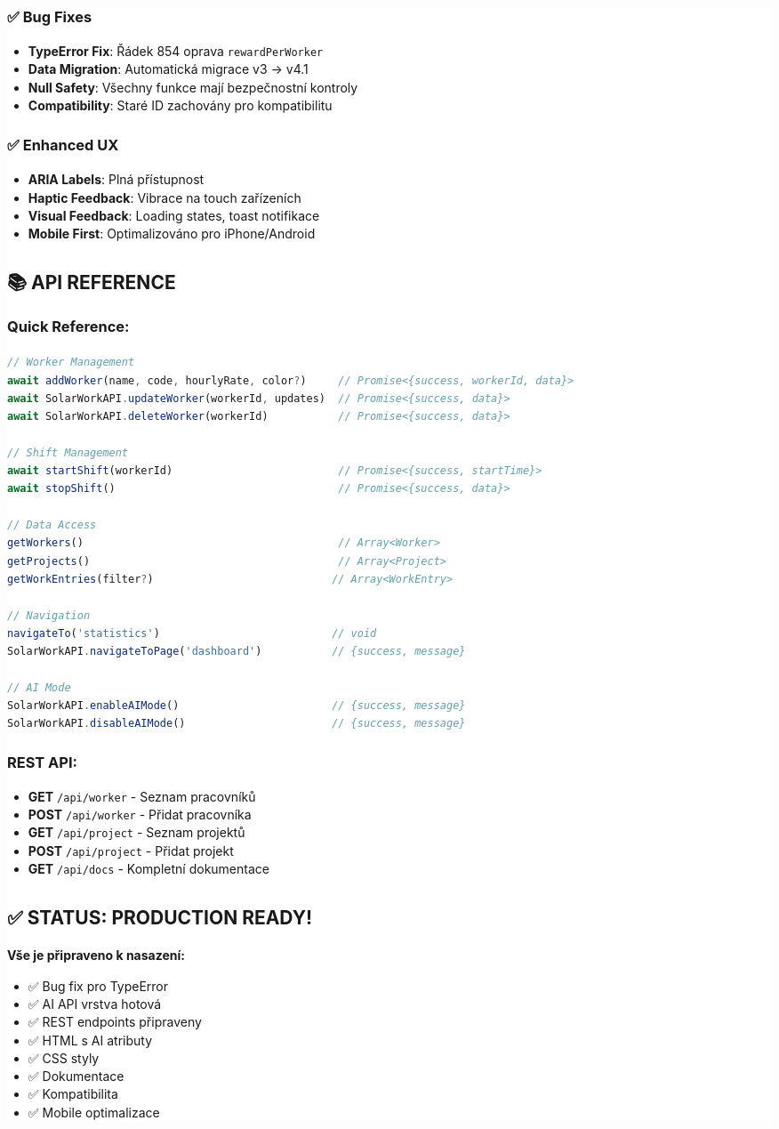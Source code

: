 ### ✅ Bug Fixes
- **TypeError Fix**: Řádek 854 oprava `rewardPerWorker`
- **Data Migration**: Automatická migrace v3 → v4.1
- **Null Safety**: Všechny funkce mají bezpečnostní kontroly
- **Compatibility**: Staré ID zachovány pro kompatibilitu

### ✅ Enhanced UX
- **ARIA Labels**: Plná přístupnost
- **Haptic Feedback**: Vibrace na touch zařízeních
- **Visual Feedback**: Loading states, toast notifikace
- **Mobile First**: Optimalizováno pro iPhone/Android

## 📚 API REFERENCE

### Quick Reference:
```javascript
// Worker Management
await addWorker(name, code, hourlyRate, color?)     // Promise<{success, workerId, data}>
await SolarWorkAPI.updateWorker(workerId, updates)  // Promise<{success, data}>
await SolarWorkAPI.deleteWorker(workerId)           // Promise<{success, data}>

// Shift Management 
await startShift(workerId)                          // Promise<{success, startTime}>
await stopShift()                                   // Promise<{success, data}>

// Data Access
getWorkers()                                        // Array<Worker>
getProjects()                                       // Array<Project>  
getWorkEntries(filter?)                            // Array<WorkEntry>

// Navigation
navigateTo('statistics')                           // void
SolarWorkAPI.navigateToPage('dashboard')           // {success, message}

// AI Mode
SolarWorkAPI.enableAIMode()                        // {success, message}
SolarWorkAPI.disableAIMode()                       // {success, message}
```

### REST API:
- **GET** `/api/worker` - Seznam pracovníků
- **POST** `/api/worker` - Přidat pracovníka
- **GET** `/api/project` - Seznam projektů
- **POST** `/api/project` - Přidat projekt
- **GET** `/api/docs` - Kompletní dokumentace

## ✅ STATUS: PRODUCTION READY!

**Vše je připraveno k nasazení:**
- ✅ Bug fix pro TypeError
- ✅ AI API vrstva hotová
- ✅ REST endpoints připraveny
- ✅ HTML s AI atributy
- ✅ CSS styly
- ✅ Dokumentace
- ✅ Kompatibilita
- ✅ Mobile optimalizace
